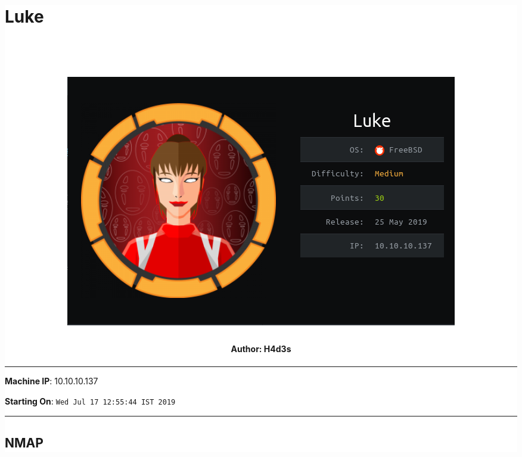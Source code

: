 # Luke

<h1 align="center">
  <br>
  <a href="https://www.hackthebox.eu/home/machines/profile/190"><img src="images/img.png" alt="Luke"></a>
  <br>
</h1>

<h4 align="center"> Author: H4d3s</h4>

***

__Machine IP__: 10.10.10.137

__Starting On__: `Wed Jul 17 12:55:44 IST 2019`

***

## NMAP
